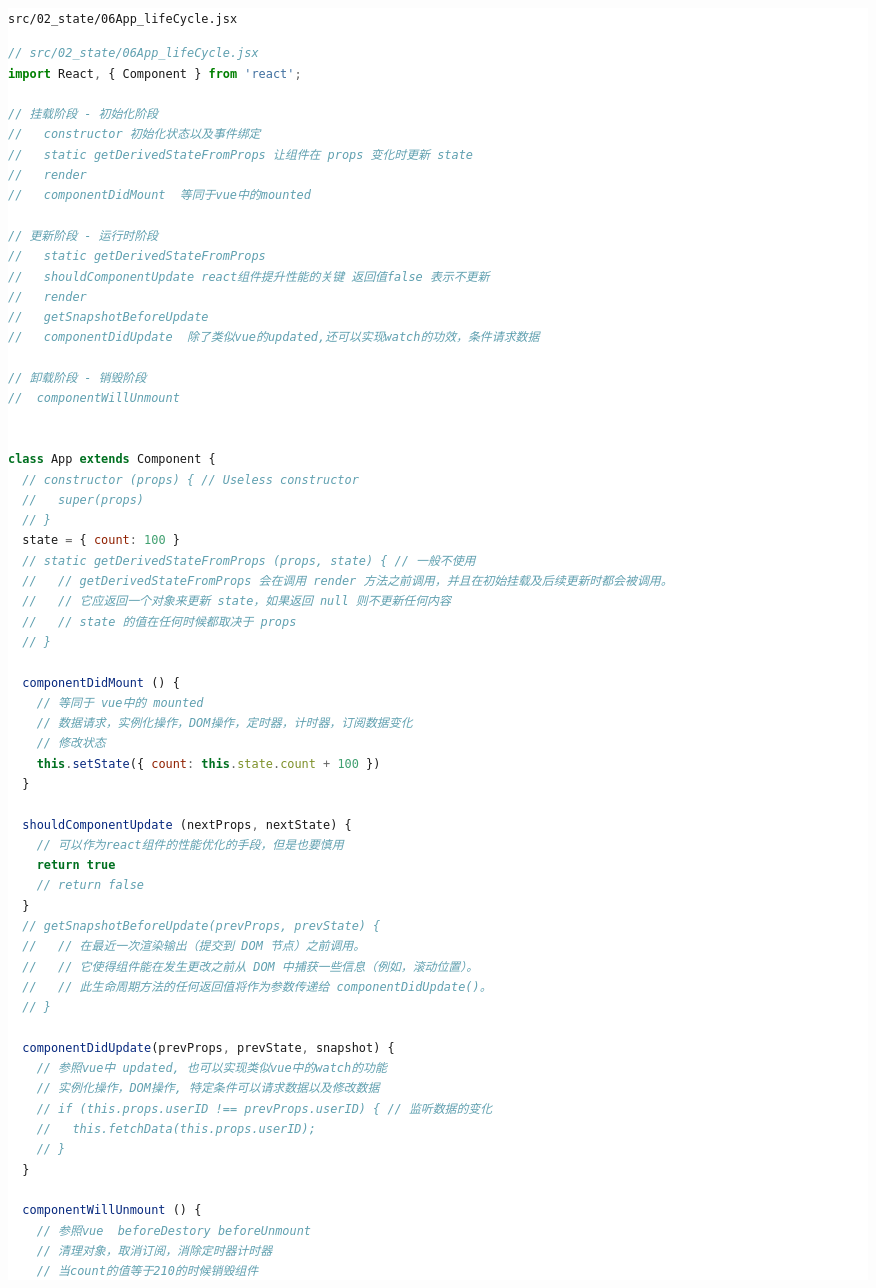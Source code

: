 `src/02_state/06App_lifeCycle.jsx`

```jsx
// src/02_state/06App_lifeCycle.jsx
import React, { Component } from 'react';

// 挂载阶段 - 初始化阶段
//   constructor 初始化状态以及事件绑定
//   static getDerivedStateFromProps 让组件在 props 变化时更新 state
//   render
//   componentDidMount  等同于vue中的mounted

// 更新阶段 - 运行时阶段
//   static getDerivedStateFromProps
//   shouldComponentUpdate react组件提升性能的关键 返回值false 表示不更新
//   render
//   getSnapshotBeforeUpdate
//   componentDidUpdate  除了类似vue的updated,还可以实现watch的功效，条件请求数据

// 卸载阶段 - 销毁阶段
//  componentWillUnmount


class App extends Component {
  // constructor (props) { // Useless constructor
  //   super(props)
  // }
  state = { count: 100 }
  // static getDerivedStateFromProps (props, state) { // 一般不使用
  //   // getDerivedStateFromProps 会在调用 render 方法之前调用，并且在初始挂载及后续更新时都会被调用。
  //   // 它应返回一个对象来更新 state，如果返回 null 则不更新任何内容
  //   // state 的值在任何时候都取决于 props
  // }

  componentDidMount () {
    // 等同于 vue中的 mounted
    // 数据请求，实例化操作，DOM操作，定时器，计时器，订阅数据变化
    // 修改状态
    this.setState({ count: this.state.count + 100 })
  }

  shouldComponentUpdate (nextProps, nextState) {
    // 可以作为react组件的性能优化的手段，但是也要慎用
    return true
    // return false
  }
  // getSnapshotBeforeUpdate(prevProps, prevState) {
  //   // 在最近一次渲染输出（提交到 DOM 节点）之前调用。
  //   // 它使得组件能在发生更改之前从 DOM 中捕获一些信息（例如，滚动位置）。
  //   // 此生命周期方法的任何返回值将作为参数传递给 componentDidUpdate()。
  // }

  componentDidUpdate(prevProps, prevState, snapshot) {
    // 参照vue中 updated, 也可以实现类似vue中的watch的功能
    // 实例化操作，DOM操作, 特定条件可以请求数据以及修改数据
    // if (this.props.userID !== prevProps.userID) { // 监听数据的变化
    //   this.fetchData(this.props.userID);
    // }
  }

  componentWillUnmount () {
    // 参照vue  beforeDestory beforeUnmount
    // 清理对象，取消订阅，消除定时器计时器
    // 当count的值等于210的时候销毁组件
```